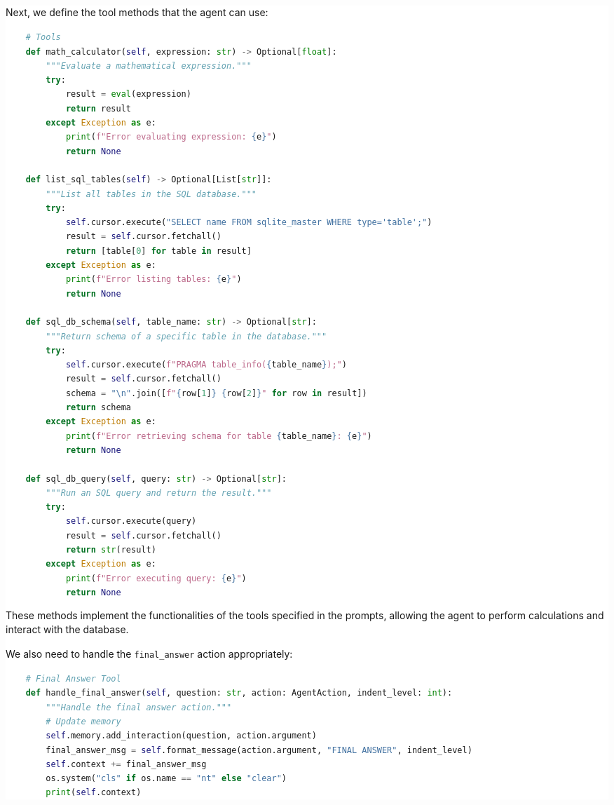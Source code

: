 Next, we define the tool methods that the agent can use:

```python
    # Tools
    def math_calculator(self, expression: str) -> Optional[float]:
        """Evaluate a mathematical expression."""
        try:
            result = eval(expression)
            return result
        except Exception as e:
            print(f"Error evaluating expression: {e}")
            return None

    def list_sql_tables(self) -> Optional[List[str]]:
        """List all tables in the SQL database."""
        try:
            self.cursor.execute("SELECT name FROM sqlite_master WHERE type='table';")
            result = self.cursor.fetchall()
            return [table[0] for table in result]
        except Exception as e:
            print(f"Error listing tables: {e}")
            return None

    def sql_db_schema(self, table_name: str) -> Optional[str]:
        """Return schema of a specific table in the database."""
        try:
            self.cursor.execute(f"PRAGMA table_info({table_name});")
            result = self.cursor.fetchall()
            schema = "\n".join([f"{row[1]} {row[2]}" for row in result])
            return schema
        except Exception as e:
            print(f"Error retrieving schema for table {table_name}: {e}")
            return None

    def sql_db_query(self, query: str) -> Optional[str]:
        """Run an SQL query and return the result."""
        try:
            self.cursor.execute(query)
            result = self.cursor.fetchall()
            return str(result)
        except Exception as e:
            print(f"Error executing query: {e}")
            return None
```

These methods implement the functionalities of the tools specified in the prompts, allowing the agent to perform calculations and interact with the database.

We also need to handle the `final_answer` action appropriately:

```python
    # Final Answer Tool
    def handle_final_answer(self, question: str, action: AgentAction, indent_level: int):
        """Handle the final answer action."""
        # Update memory
        self.memory.add_interaction(question, action.argument)
        final_answer_msg = self.format_message(action.argument, "FINAL ANSWER", indent_level)
        self.context += final_answer_msg
        os.system("cls" if os.name == "nt" else "clear")
        print(self.context)
```


[^1]: Yao, Shunyu, et al. "React: Synergizing reasoning and acting in language models." arXiv preprint arXiv:2210.03629 (2022). [https://arxiv.org/abs/2210.03629](https://arxiv.org/abs/2210.03629)